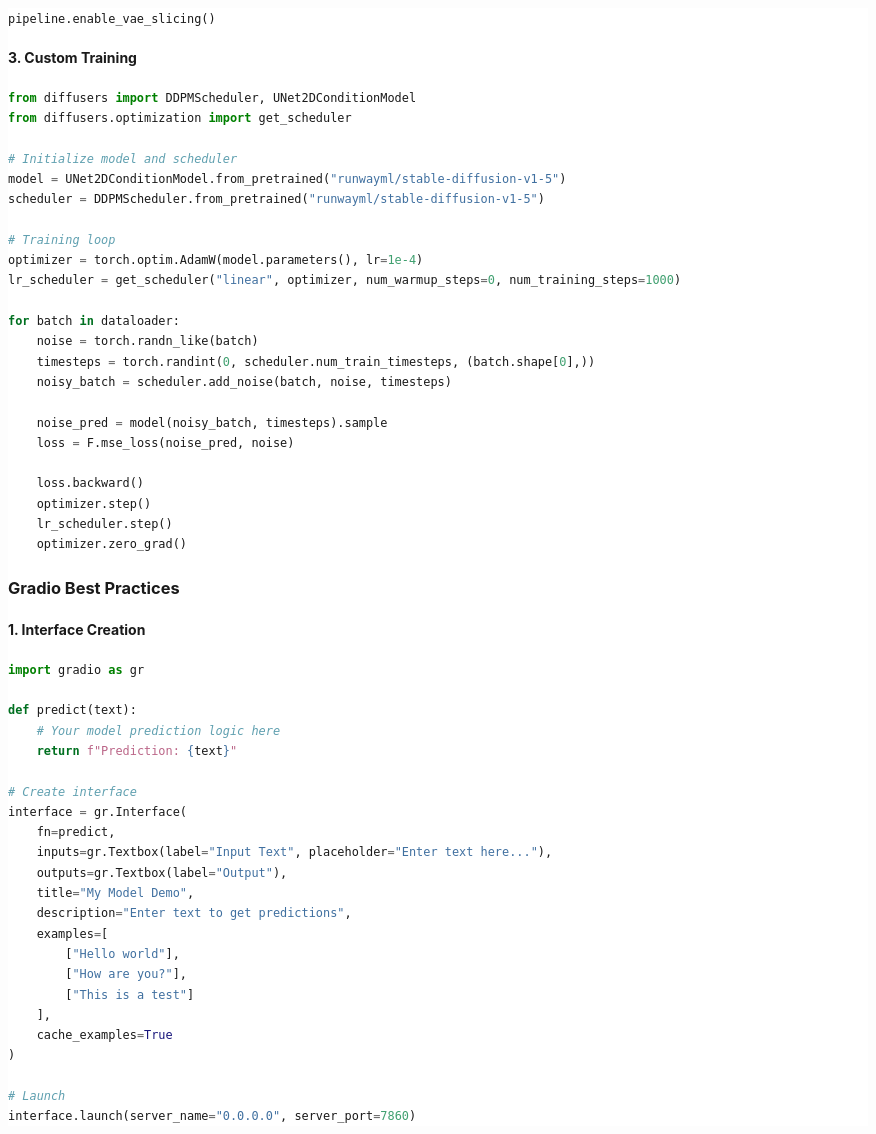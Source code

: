 ```python
pipeline.enable_vae_slicing()
```

#### 3. Custom Training
```python
from diffusers import DDPMScheduler, UNet2DConditionModel
from diffusers.optimization import get_scheduler

# Initialize model and scheduler
model = UNet2DConditionModel.from_pretrained("runwayml/stable-diffusion-v1-5")
scheduler = DDPMScheduler.from_pretrained("runwayml/stable-diffusion-v1-5")

# Training loop
optimizer = torch.optim.AdamW(model.parameters(), lr=1e-4)
lr_scheduler = get_scheduler("linear", optimizer, num_warmup_steps=0, num_training_steps=1000)

for batch in dataloader:
    noise = torch.randn_like(batch)
    timesteps = torch.randint(0, scheduler.num_train_timesteps, (batch.shape[0],))
    noisy_batch = scheduler.add_noise(batch, noise, timesteps)
    
    noise_pred = model(noisy_batch, timesteps).sample
    loss = F.mse_loss(noise_pred, noise)
    
    loss.backward()
    optimizer.step()
    lr_scheduler.step()
    optimizer.zero_grad()
```

### Gradio Best Practices

#### 1. Interface Creation
```python
import gradio as gr

def predict(text):
    # Your model prediction logic here
    return f"Prediction: {text}"

# Create interface
interface = gr.Interface(
    fn=predict,
    inputs=gr.Textbox(label="Input Text", placeholder="Enter text here..."),
    outputs=gr.Textbox(label="Output"),
    title="My Model Demo",
    description="Enter text to get predictions",
    examples=[
        ["Hello world"],
        ["How are you?"],
        ["This is a test"]
    ],
    cache_examples=True
)

# Launch
interface.launch(server_name="0.0.0.0", server_port=7860)
```

